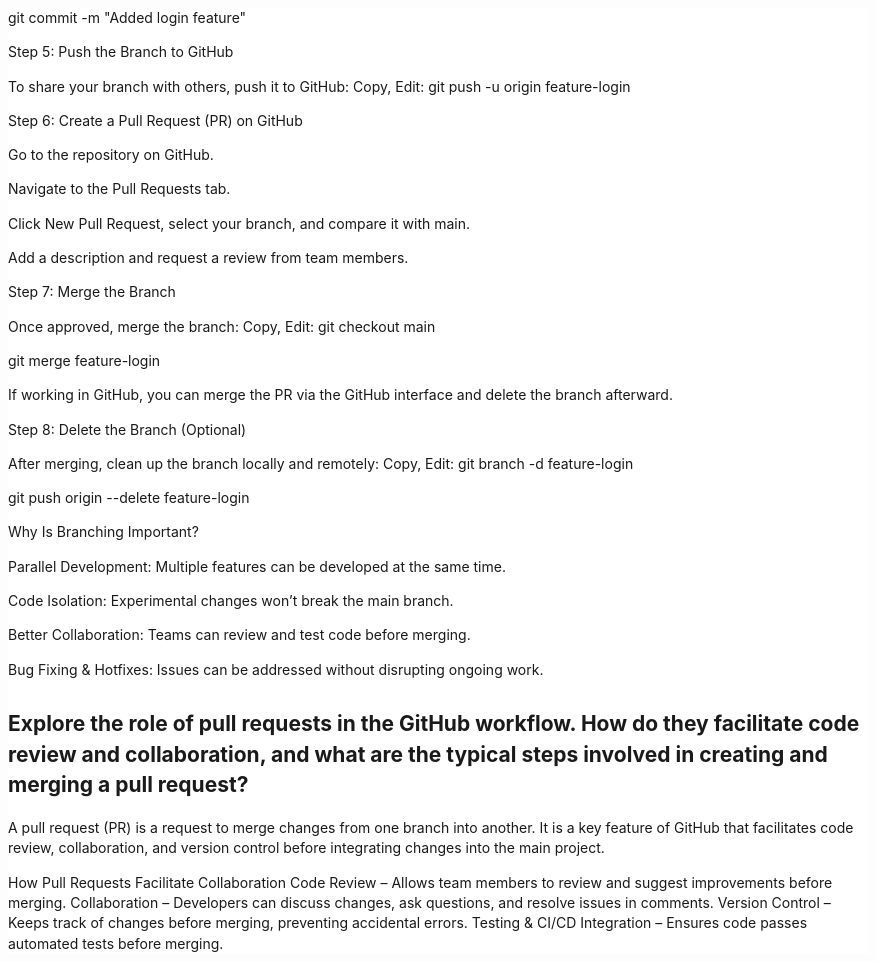 git commit -m "Added login feature"

Step 5: Push the Branch to GitHub

To share your branch with others, push it to GitHub:
Copy,
Edit:
git push -u origin feature-login

Step 6: Create a Pull Request (PR) on GitHub

Go to the repository on GitHub.

Navigate to the Pull Requests tab.

Click New Pull Request, select your branch, and compare it with main.

Add a description and request a review from team members.

Step 7: Merge the Branch

Once approved, merge the branch:
Copy,
Edit:
git checkout main

git merge feature-login

If working in GitHub, you can merge the PR via the GitHub interface and delete the branch afterward.

Step 8: Delete the Branch (Optional)

After merging, clean up the branch locally and remotely:
Copy,
Edit:
git branch -d feature-login

git push origin --delete feature-login

Why Is Branching Important?

Parallel Development: Multiple features can be developed at the same time.

Code Isolation: Experimental changes won’t break the main branch.

Better Collaboration: Teams can review and test code before merging.

Bug Fixing & Hotfixes: Issues can be addressed without disrupting ongoing work.

## Explore the role of pull requests in the GitHub workflow. How do they facilitate code review and collaboration, and what are the typical steps involved in creating and merging a pull request?

A pull request (PR) is a request to merge changes from one branch into another. It is a key feature of GitHub that facilitates code review, collaboration, and version control before integrating changes into the main project.

How Pull Requests Facilitate Collaboration
 Code Review – Allows team members to review and suggest improvements before merging.
 Collaboration – Developers can discuss changes, ask questions, and resolve issues in comments.
 Version Control – Keeps track of changes before merging, preventing accidental errors.
 Testing & CI/CD Integration – Ensures code passes automated tests before merging.
